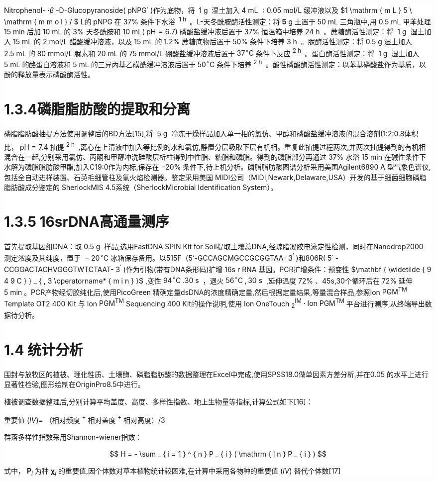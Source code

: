 Nitrophenol- $\cdot \beta$ -D-Glucopyranoside( $\mathrm { p N P G } ^ { \cdot }$ )作为底物，将 $\mathrm { ~ 1 ~ g ~ }$ 湿土加入 $4 ~ \mathrm { m L } \ : 0 . 0 5 ~ \mathrm { m o l / L }$ 缓冲液以及 $1 \mathrm { m L } 5 \ \mathrm { m m o l } / \$ L的 $\mathrm { p N P G }$ 在 $3 7 \%$ 条件下水浴 $^ { \mathrm { ~ 1 ~ h ~ } }$ 。L-天冬酰胺酶活性测定：将 $\boldsymbol { 5 } \mathrm { \textrm { g } }$ 土置于 $5 0 ~ \mathrm { m L }$ 三角瓶中,用 $0 . 5 ~ \mathrm { m L }$ 甲苯处理 $1 5 ~ \mathrm { m i n }$ 后加 $1 0 ~ \mathrm { m L }$ 的 $3 \%$ 天冬酰胺和 $1 0 ~ \mathrm { { m L } ( \ p H = 6 . 7 ) }$ 磷酸盐缓冲液后置于 $3 7 \%$ 恒温箱中培养 $2 4 \mathrm { ~ h ~ }$ 。蔗糖酶活性测定：将 $\mathrm { ~ 1 ~ g ~ }$ 湿土加入 $1 5 ~ \mathrm { m L }$ 的 $2 \ \mathrm { m o l / L }$ 醋酸缓冲溶液，以及 $1 5 ~ \mathrm { m L }$ 的 $1 . 2 \%$ 蔗糖底物后置于 $5 0 \%$ 条件下培养 $3 \mathrm { ~ h ~ }$ 。脲酶活性测定：将 $0 . 5 \mathrm { \ g }$ 湿土加入 $2 . 5 ~ \mathrm { m L }$ 的 $8 0 \ \mathrm { m m o l / L }$ 脲素和 $2 0 ~ \mathrm { m L }$ 的 $7 5 \ \mathrm { m m o l / L }$ 硼酸盐缓冲溶液后置于 $3 7 ^ { \circ } \mathrm { C }$ 条件下反应 $^ { 2 \mathrm { ~ h ~ } }$ 。蛋白酶活性测定：将 $\mathrm { ~ 1 ~ g ~ }$ 湿土加入 $5 ~ \mathrm { m L }$ 的酪蛋白溶液和 $5 ~ \mathrm { m L }$ 的三异丙基乙磺酰缓冲溶液后置于 $5 0 \mathrm { ^ { \circ } C }$ 条件下培养 $^ { 2 \mathrm { ~ h ~ } }$ 。酸性磷酸酶活性测定：以苯基磷酸盐作为基质，以酚的释放量表示磷酸酶活性。

# 1.3.4磷脂脂肪酸的提取和分离

磷脂脂肪酸抽提方法使用调整后的BD方法[15],将 $\mathrm { ~ 5 ~ g ~ } _ { }$ 冷冻干燥样品加入单一相的氯仿、甲醇和磷酸盐缓冲溶液的混合溶剂(1:2:0.8体积比， $\mathrm { p H } = 7 . 4$ 抽提 $^ { 2 \mathrm { ~ h ~ } }$ ,离心在上清液中加入等比例的水和氯仿,静置分层吸取下层有机相。重复此抽提过程两次,并两次抽提得到的有机相混合在一起,分别采用氯仿、丙酮和甲醇冲洗硅酸层析柱得到中性脂、糖脂和磷脂。得到的磷脂部分再通过 $3 7 \%$ 水浴 $1 5 \ \mathrm { m i n }$ 在碱性条件下水解为磷脂脂肪酸甲酯,加入C19:0作为内标,保存在 $- 2 0 \%$ 条件下,待上机分析。磷脂脂肪酸图谱分析采用美国Agilent6890 A 型气象色谱仪,包括全自动进样装置、石英毛细管柱及氢火焰检测器。鉴定采用美国 MIDI公司（MIDI,Newark,Delaware,USA）开发的基于细菌细胞磷脂脂肪酸成分鉴定的 SherlockMIS 4.5系统（SherlockMicrobial Identification System）。

# 1.3.5 16srDNA高通量测序

首先提取基因组DNA：取 $0 . 5 \mathrm { ~ g ~ }$ 样品,选用FastDNA SPIN Kit for Soil提取土壤总DNA,经琼脂凝胶电泳定性检测，同时在Nanodrop2000 测定浓度及其纯度，置于 $\mathrm { ~ - ~ } 2 0 \mathrm { { ^ { \circ } C } }$ 冰箱保存备用。以515F（5‘-GCCAGCMGCCGCGGTAA- $3 ^ { \prime }$ )和806R( $5 ^ { \cdot }$ -CCGGACTACHVGGGTWTCTAAT- $3 ^ { \prime }$ )作为引物(带有DNA条形码)扩增 $1 6 \mathrm { s } \ \mathrm { r }$ RNA 基因。PCR扩增条件：预变性 $\mathbf { \widetilde { 9 4 9 C } } _ { , 3 \operatorname* { m i n } }$ ,变性 $9 4 ^ { \circ } \mathrm { C } \mathrm { ~ } . 3 0 \mathrm { ~ s ~ }$ ，退火 $5 6 ^ { \circ } \mathrm { C } \mathrm { ~ } , 3 0 \mathrm { ~ s ~ }$ ,延伸温度 $7 2 \%$ 、45s,30个循环后在 $7 2 \%$ 延伸 $5 ~ \mathrm { m i n }$ 。PCR产物经切胶纯化后,使用PicoGreen 精确定量dsDNA的浓度精确定量,然后根据定量结果,等量混合样品,参照Ion $\mathrm { P G M } ^ { \mathrm { T M } }$ Template OT2 400 Kit 与 Ion $\mathrm { P G M } ^ { \mathrm { T M } }$ Sequencing 400 Kit的操作说明,使用 Ion OneTouch $^ { \mathrm { I M } } _ { 2 } \cdot \mathrm { I o n } \ \mathrm { P G M } ^ { \mathrm { T M } }$ 平台进行测序,从终端导出数据待分析。

# 1.4 统计分析

围封与放牧区的植被、理化性质、土壤酶、磷脂脂肪酸的数据整理在Excel中完成,使用SPSS18.0做单因素方差分析,并在0.05 的水平上进行显著性检验,图形绘制在OriginPro8.5中进行。

植被调查数据整理后,分别计算平均盖度、高度、多样性指数、地上生物量等指标,计算公式如下[16]：

重要值 $( I V ) =$ （相对频度 $^ +$ 相对盖度 $^ +$ 相对高度）/3

群落多样性指数采用Shannon-wiener指数：

$$
H = - \sum _ { i = 1 } ^ { n } P _ { i } ( \mathrm { l n } P _ { i } )
$$

式中， $\boldsymbol { P } _ { i }$ 为种 $\mathbf { \chi } _ { i }$ 的重要值,因个体数对草本植物统计较困难,在计算中采用各物种的重要值 $( I V )$ 替代个体数[17]
